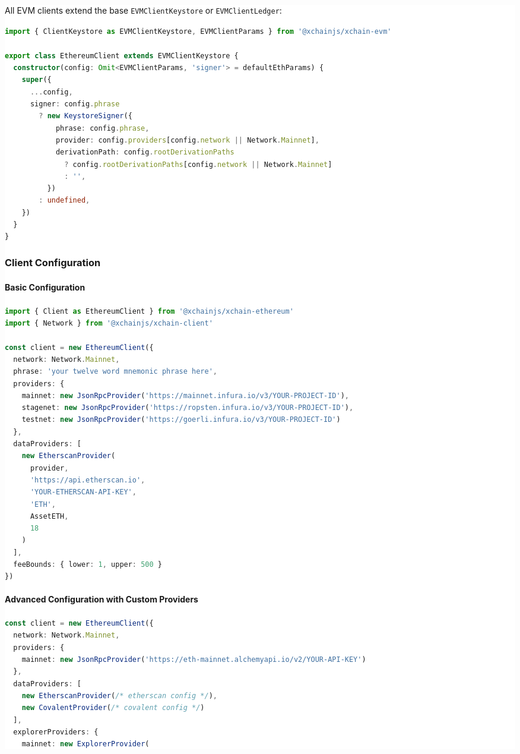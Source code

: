 All EVM clients extend the base `EVMClientKeystore` or `EVMClientLedger`:

```typescript
import { ClientKeystore as EVMClientKeystore, EVMClientParams } from '@xchainjs/xchain-evm'

export class EthereumClient extends EVMClientKeystore {
  constructor(config: Omit<EVMClientParams, 'signer'> = defaultEthParams) {
    super({
      ...config,
      signer: config.phrase
        ? new KeystoreSigner({
            phrase: config.phrase,
            provider: config.providers[config.network || Network.Mainnet],
            derivationPath: config.rootDerivationPaths
              ? config.rootDerivationPaths[config.network || Network.Mainnet]
              : '',
          })
        : undefined,
    })
  }
}
```

### Client Configuration

#### Basic Configuration
```typescript
import { Client as EthereumClient } from '@xchainjs/xchain-ethereum'
import { Network } from '@xchainjs/xchain-client'

const client = new EthereumClient({
  network: Network.Mainnet,
  phrase: 'your twelve word mnemonic phrase here',
  providers: {
    mainnet: new JsonRpcProvider('https://mainnet.infura.io/v3/YOUR-PROJECT-ID'),
    stagenet: new JsonRpcProvider('https://ropsten.infura.io/v3/YOUR-PROJECT-ID'),
    testnet: new JsonRpcProvider('https://goerli.infura.io/v3/YOUR-PROJECT-ID')
  },
  dataProviders: [
    new EtherscanProvider(
      provider,
      'https://api.etherscan.io',
      'YOUR-ETHERSCAN-API-KEY',
      'ETH',
      AssetETH,
      18
    )
  ],
  feeBounds: { lower: 1, upper: 500 }
})
```

#### Advanced Configuration with Custom Providers
```typescript
const client = new EthereumClient({
  network: Network.Mainnet,
  providers: {
    mainnet: new JsonRpcProvider('https://eth-mainnet.alchemyapi.io/v2/YOUR-API-KEY')
  },
  dataProviders: [
    new EtherscanProvider(/* etherscan config */),
    new CovalentProvider(/* covalent config */)
  ],
  explorerProviders: {
    mainnet: new ExplorerProvider(
```